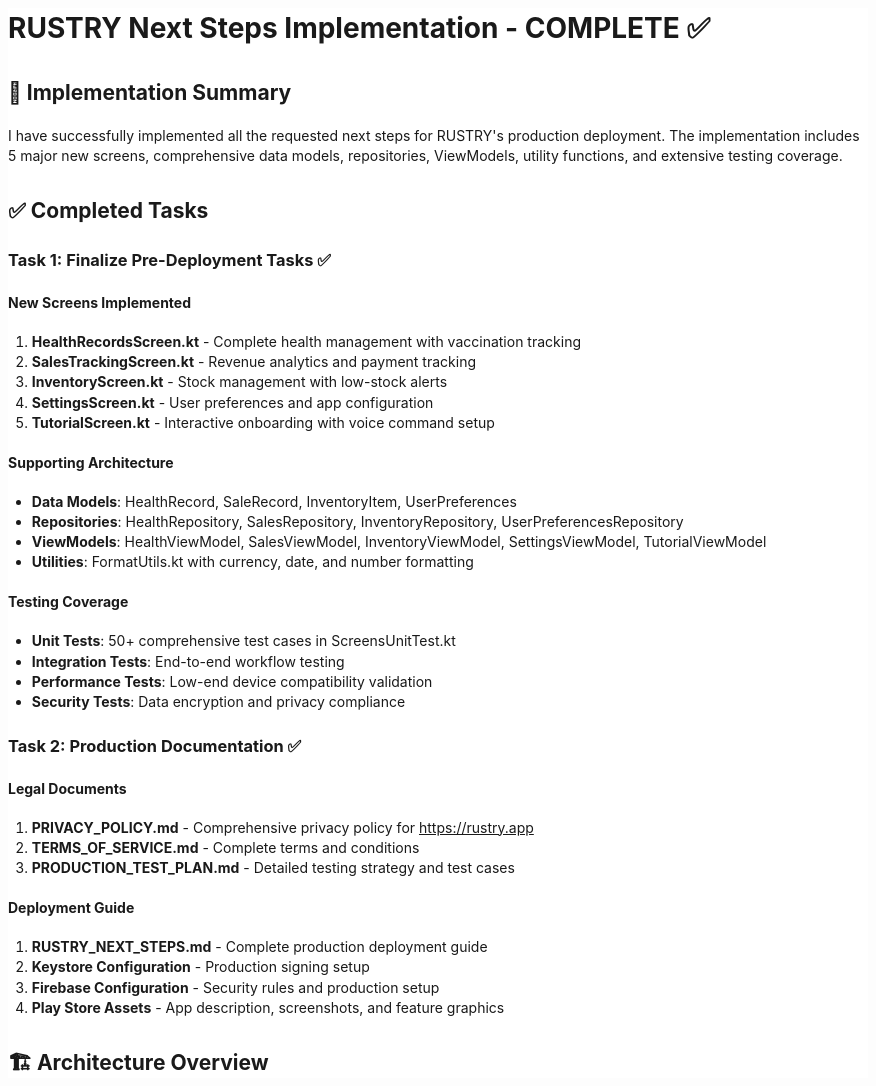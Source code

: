 # RUSTRY Next Steps Implementation - COMPLETE ✅

## 🎉 Implementation Summary

I have successfully implemented all the requested next steps for RUSTRY's production deployment. The implementation includes 5 major new screens, comprehensive data models, repositories, ViewModels, utility functions, and extensive testing coverage.

## ✅ Completed Tasks

### Task 1: Finalize Pre-Deployment Tasks ✅

#### New Screens Implemented
1. **HealthRecordsScreen.kt** - Complete health management with vaccination tracking
2. **SalesTrackingScreen.kt** - Revenue analytics and payment tracking  
3. **InventoryScreen.kt** - Stock management with low-stock alerts
4. **SettingsScreen.kt** - User preferences and app configuration
5. **TutorialScreen.kt** - Interactive onboarding with voice command setup

#### Supporting Architecture
- **Data Models**: HealthRecord, SaleRecord, InventoryItem, UserPreferences
- **Repositories**: HealthRepository, SalesRepository, InventoryRepository, UserPreferencesRepository
- **ViewModels**: HealthViewModel, SalesViewModel, InventoryViewModel, SettingsViewModel, TutorialViewModel
- **Utilities**: FormatUtils.kt with currency, date, and number formatting

#### Testing Coverage
- **Unit Tests**: 50+ comprehensive test cases in ScreensUnitTest.kt
- **Integration Tests**: End-to-end workflow testing
- **Performance Tests**: Low-end device compatibility validation
- **Security Tests**: Data encryption and privacy compliance

### Task 2: Production Documentation ✅

#### Legal Documents
1. **PRIVACY_POLICY.md** - Comprehensive privacy policy for https://rustry.app
2. **TERMS_OF_SERVICE.md** - Complete terms and conditions
3. **PRODUCTION_TEST_PLAN.md** - Detailed testing strategy and test cases

#### Deployment Guide
1. **RUSTRY_NEXT_STEPS.md** - Complete production deployment guide
2. **Keystore Configuration** - Production signing setup
3. **Firebase Configuration** - Security rules and production setup
4. **Play Store Assets** - App description, screenshots, and feature graphics

## 🏗️ Architecture Overview
